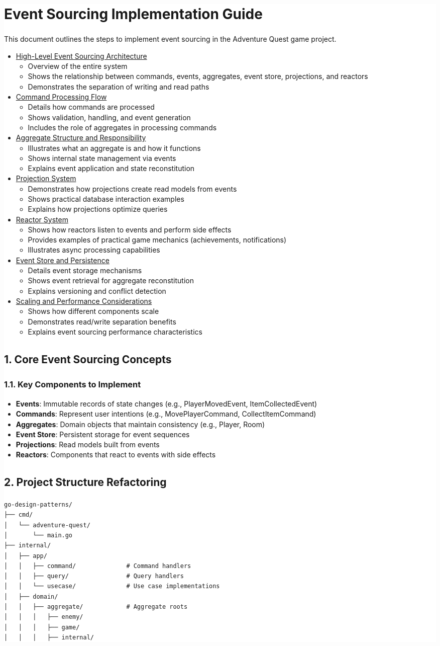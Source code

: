 # Event Sourcing Implementation Guide

This document outlines the steps to implement event sourcing in the Adventure Quest game project.

- [High-Level Event Sourcing Architecture](./HIGH_LEVEL.md)
    - Overview of the entire system
    - Shows the relationship between commands, events, aggregates, event store, projections, and reactors
    - Demonstrates the separation of writing and read paths
- [Command Processing Flow](./COMMAND_PROCESSING_FLOW.md)
    - Details how commands are processed
    - Shows validation, handling, and event generation
    - Includes the role of aggregates in processing commands
- [Aggregate Structure and Responsibility](./AGGREGATE_STRUCTURE.md)
    - Illustrates what an aggregate is and how it functions
    - Shows internal state management via events
    - Explains event application and state reconstitution
- [Projection System](./PROJECTION_SYSTEM.md)
    - Demonstrates how projections create read models from events
    - Shows practical database interaction examples
    - Explains how projections optimize queries
- [Reactor System](./REACTOR_SYSTEM.md)
    - Shows how reactors listen to events and perform side effects
    - Provides examples of practical game mechanics (achievements, notifications)
    - Illustrates async processing capabilities
- [Event Store and Persistence](./EVENT_STORE.md)
    - Details event storage mechanisms
    - Shows event retrieval for aggregate reconstitution
    - Explains versioning and conflict detection
- [Scaling and Performance Considerations](./SCALING_AND_PERFORMANCE.md)
    - Shows how different components scale
    - Demonstrates read/write separation benefits
    - Explains event sourcing performance characteristics

## 1. Core Event Sourcing Concepts

### 1.1. Key Components to Implement

- **Events**: Immutable records of state changes (e.g., PlayerMovedEvent, ItemCollectedEvent)
- **Commands**: Represent user intentions (e.g., MovePlayerCommand, CollectItemCommand)
- **Aggregates**: Domain objects that maintain consistency (e.g., Player, Room)
- **Event Store**: Persistent storage for event sequences
- **Projections**: Read models built from events
- **Reactors**: Components that react to events with side effects

## 2. Project Structure Refactoring

```
go-design-patterns/
├── cmd/
│   └── adventure-quest/
│       └── main.go
├── internal/
│   ├── app/
│   │   ├── command/              # Command handlers
│   │   ├── query/                # Query handlers
│   │   └── usecase/              # Use case implementations
│   ├── domain/
│   │   ├── aggregate/            # Aggregate roots
│   │   │   ├── enemy/
│   │   │   ├── game/
│   │   │   ├── internal/
```
